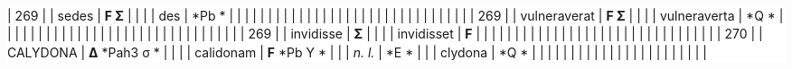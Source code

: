 | 269 |  | sedes                                                                                                        | **F Σ**                                                                      |           |                                                                                                                                                           |                   | des                                       | *Pb *               |         |                                                                                                                                                       |                                   |               |         |                               |                                                                                                                                                                                                                                                                                                     |                   |       |               |                        |                      |       |                   |                           |        |  |                                                                                                                                                                                                   |                     |       |                           |            |  |  |  |  |  |  |  |  |
| 269 |  | vulneraverat                                                                                                 | **F Σ**                                                                      |           |                                                                                                                                                           |                   | vulneraverta                              | *Q *                |         |                                                                                                                                                       |                                   |               |         |                               |                                                                                                                                                                                                                                                                                                     |                   |       |               |                        |                      |       |                   |                           |        |  |                                                                                                                                                                                                   |                     |       |                           |            |  |  |  |  |  |  |  |  |
| 269 |  | invidisse                                                                                                    | **Σ**                                                                        |           |                                                                                                                                                           |                   | invidisset                                | **F**               |         |                                                                                                                                                       |                                   |               |         |                               |                                                                                                                                                                                                                                                                                                     |                   |       |               |                        |                      |       |                   |                           |        |  |                                                                                                                                                                                                   |                     |       |                           |            |  |  |  |  |  |  |  |  |
| 270 |  | CALYDONA                                                                                                     | **Δ** *Pah3 σ *                                                              |           |                                                                                                                                                           |                   | calidonam                                 | **F** *Pb Y *       |         |                                                                                                                                                       | *n. l.*                           | *E *          |         |                               | clydona                                                                                                                                                                                                                                                                                             | *Q *              |       |               |                        |                      |       |                   |                           |        |  |                                                                                                                                                                                                   |                     |       |                           |            |  |  |  |  |  |  |  |  |